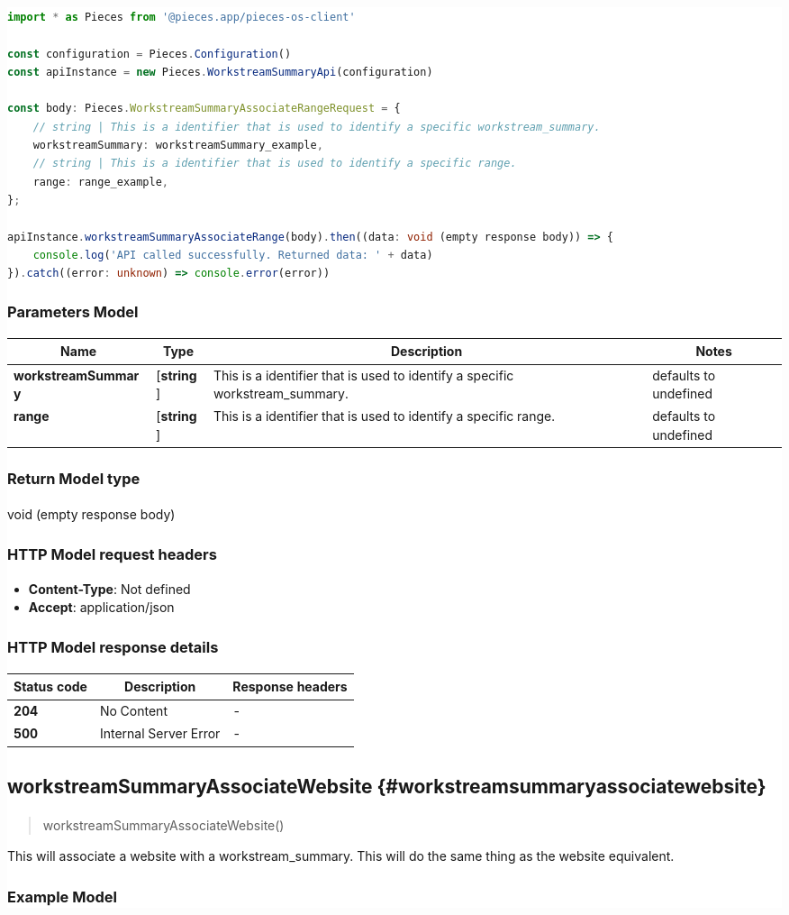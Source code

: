 ```typescript
import * as Pieces from '@pieces.app/pieces-os-client'

const configuration = Pieces.Configuration()
const apiInstance = new Pieces.WorkstreamSummaryApi(configuration)

const body: Pieces.WorkstreamSummaryAssociateRangeRequest = {
    // string | This is a identifier that is used to identify a specific workstream_summary.
    workstreamSummary: workstreamSummary_example,
    // string | This is a identifier that is used to identify a specific range.
    range: range_example,
};

apiInstance.workstreamSummaryAssociateRange(body).then((data: void (empty response body)) => {
    console.log('API called successfully. Returned data: ' + data)
}).catch((error: unknown) => console.error(error))
```

### Parameters Model

Name | Type | Description  | Notes
------------- | ------------- | ------------- | -------------
 **workstreamSummary** | [**string**] | This is a identifier that is used to identify a specific workstream_summary. | defaults to undefined
 **range** | [**string**] | This is a identifier that is used to identify a specific range. | defaults to undefined


### Return Model type

void (empty response body)

### HTTP Model request headers

- **Content-Type**: Not defined
- **Accept**: application/json


### HTTP Model response details
| Status code | Description | Response headers
|-------------|-------------|------------------
**204** | No Content |  -  |
**500** | Internal Server Error |  -  |

## **workstreamSummaryAssociateWebsite** {#workstreamsummaryassociatewebsite}
> workstreamSummaryAssociateWebsite()

This will associate a website with a workstream_summary. This will do the same thing as the website equivalent.

### Example Model
